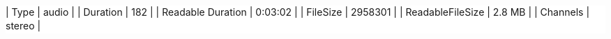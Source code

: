 | Type | audio |
| Duration | 182 |
| Readable Duration | 0:03:02 |
| FileSize | 2958301 |
| ReadableFileSize | 2.8 MB |
| Channels | stereo |

